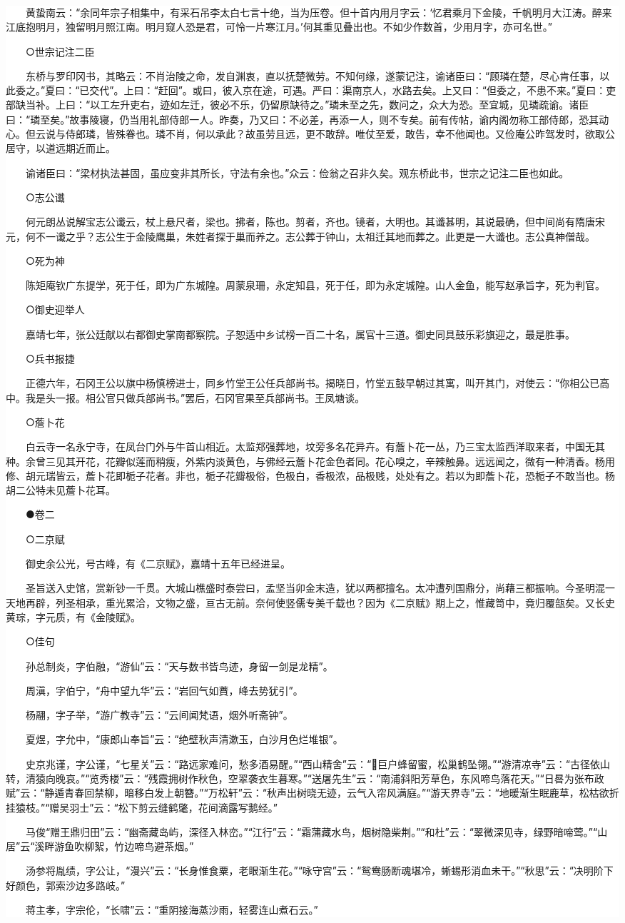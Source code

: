 　　黄蛰南云：“余同年宗子相集中，有采石吊李太白七言十绝，当为压卷。但十首内用月字云：‘忆君乘月下金陵，千帆明月大江涛。醉来江底抱明月，独留明月照江南。明月窥人恐是君，可怜一片寒江月。’何其重见叠出也。不如少作数首，少用月字，亦可名世。” 

　　○世宗记注二臣 

　　东桥与罗印冈书，其略云：不肖治陵之命，发自渊衷，直以抚楚微劳。不知何缘，遂蒙记注，谕诸臣曰：“顾璘在楚，尽心肯任事，以此委之。”夏曰：“已交代”。上曰：“赶回”。或曰，彼入京在途，可遇。严曰：渠南京人，水路去矣。上又曰：“但委之，不患不来。”夏曰：吏部缺当补。上曰：“以工左升吏右，迹如左迁，彼必不乐，仍留原缺待之。”璘未至之先，数问之，众大为恐。至宜城，见璘疏谕。诸臣曰：“璘至矣。”故事陵寝，仍当用礼部侍郎一人。昨奏，乃又曰：不必差，再添一人，则不专矣。前有传帖，谕内阁勿称工部侍郎，恐其动心。但云说与侍郎璘，皆殊眷也。璘不肖，何以承此？故虽劳且远，更不敢辞。唯仗至爱，敢告，幸不他闻也。又俭庵公昨驾发时，欲取公居守，以道远期近而止。 

　　谕诸臣曰：“梁材执法甚固，虽应变非其所长，守法有余也。”众云：俭翁之召非久矣。观东桥此书，世宗之记注二臣也如此。 

　　○志公谶 

　　何元朗丛说解宝志公谶云，杖上悬尺者，梁也。拂者，陈也。剪者，齐也。镜者，大明也。其谶甚明，其说最确，但中间尚有隋唐宋元，何不一谶之乎？志公生于金陵鹰巢，朱姓者探于巢而养之。志公葬于钟山，太祖迁其地而葬之。此更是一大谶也。志公真神僧哉。 

　　○死为神 

　　陈矩庵钦广东提学，死于任，即为广东城隍。周蒙泉珊，永定知县，死于任，即为永定城隍。山人金鱼，能写赵承旨字，死为判官。 

　　○御史迎举人 

　　嘉靖七年，张公廷献以右都御史掌南都察院。子恕适中乡试榜一百二十名，属官十三道。御史同具鼓乐彩旗迎之，最是胜事。 

　　○兵书报捷 

　　正德六年，石冈王公以旗中杨慎榜进士，同乡竹堂王公任兵部尚书。揭晓日，竹堂五鼓早朝过其寓，叫开其门，对使云：“你相公已高中。我是头一报。相公官只做兵部尚书。”罢后，石冈官果至兵部尚书。王凤塘谈。 

　　○薝卜花 

　　白云寺一名永宁寺，在凤台门外与牛首山相近。太监郑强葬地，坟旁多名花异卉。有薝卜花一丛，乃三宝太监西洋取来者，中国无其种。余曾三见其开花，花瓣似莲而稍瘦，外紫内淡黄色，与佛经云薝卜花金色者同。花心嗅之，辛辣触鼻。远远闻之，微有一种清香。杨用修、胡元瑞皆云，薝卜花即栀子花者。非也，栀子花瓣极俗，色极白，香极浓，品极贱，处处有之。若以为即薝卜花，恐栀子不敢当也。杨胡二公特未见薝卜花耳。 

　　●卷二 

　　○二京赋 

　　御史余公光，号古峰，有《二京赋》，嘉靖十五年已经进呈。 

　　圣旨送入史馆，赏新钞一千贯。大城山樵盛时泰尝曰，孟坚当卯金末造，犹以两都擅名。太冲遭列国鼎分，尚藉三都振响。今圣明混一天地再辟，列圣相承，重光累洽，文物之盛，亘古无前。奈何使竖儒专美千载也？因为《二京赋》期上之，惟藏笥中，竟归覆瓿矣。又长史黄琮，字元质，有《金陵赋》。 

　　○佳句 

　　孙总制炎，字伯融，“游仙”云：“天与数书皆鸟迹，身留一剑是龙精”。 

　　周滇，字伯宁，“舟中望九华”云：“岩回气如蕡，峰去势犹引”。 

　　杨翮，字子举，“游广教寺”云：“云间闻梵语，烟外听斋钟”。 

　　夏煜，字允中，“康郎山奉旨”云：“绝壁秋声清漱玉，白沙月色烂堆银”。 

　　史京兆谨，字公谨，“七星关”云：“路远家难问，愁多酒易醒。”“西山精舍”云：“巨户蜂留蜜，松巢鹤坠翎。”“游清凉寺”云：“古径依山转，清猿向晚哀。”“览秀楼”云：“残霞拥树作秋色，空翠袭衣生暮寒。”“送屠先生”云：“南浦斜阳芳草色，东风啼鸟落花天。”“日晷为张布政赋”云：“静遁青春回禁柳，暗移白发上朝簪。”“万松轩”云：“秋声出树晓无迹，云气入帘风满庭。”“游天界寺”云：“地暖渐生眠鹿草，松枯欲折挂猿枝。”“赠吴羽士”云：“松下剪云缝鹤氅，花间滴露写鹅经。” 

　　马俊“赠王鼎归田”云：“幽斋藏岛屿，深径入林峦。”“江行”云：“霜蒲藏水鸟，烟树隐柴荆。”“和杜”云：“翠微深见寺，绿野暗啼莺。”“山居”云“溪畔游鱼吹柳絮，竹边啼鸟避茶烟。” 

　　汤参将胤绩，字公让，“漫兴”云：“长身惟食粟，老眼渐生花。”“咏守宫”云：“鸳鸯肠断魂堪冷，蜥蜴形消血未干。”“秋思”云：“决明阶下好颜色，郭索沙边多路岐。” 

　　蒋主孝，字宗伦，“长啸”云：“重阴接海蒸沙雨，轻雾连山煮石云。” 
